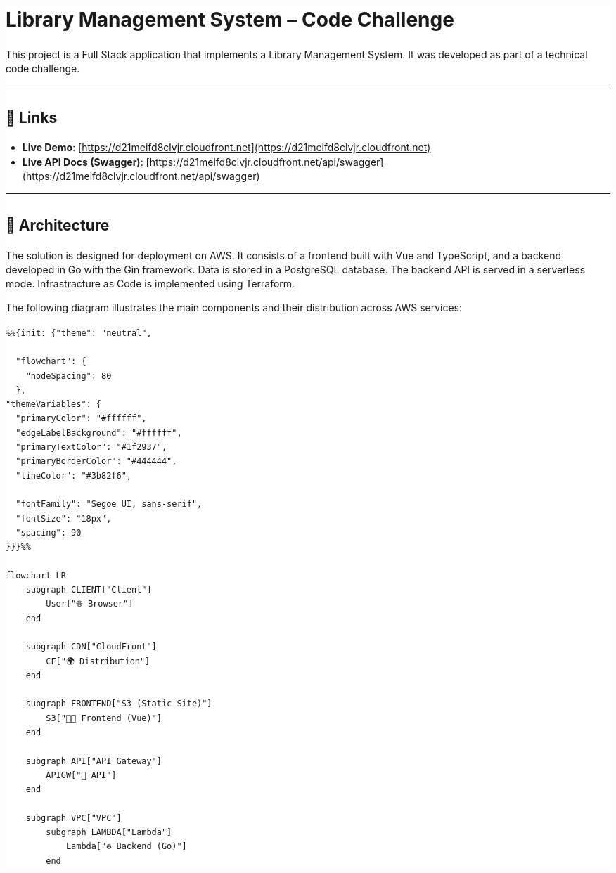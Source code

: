 # Library Management System – Code Challenge

This project is a Full Stack application that implements a Library Management System. It was developed as part of a technical code challenge.

---

## 🚀 Links

- **Live Demo**: [https://d21meifd8clvjr.cloudfront.net](https://d21meifd8clvjr.cloudfront.net)
- **Live API Docs (Swagger)**: [https://d21meifd8clvjr.cloudfront.net/api/swagger](https://d21meifd8clvjr.cloudfront.net/api/swagger)

---

## 📐 Architecture

The solution is designed for deployment on AWS. It consists of a frontend built with Vue and TypeScript, and a backend developed in Go with the Gin framework. Data is stored in a PostgreSQL database. The backend API is served in a serverless mode. Infrastracture as Code is implemented using Terraform.

The following diagram illustrates the main components and their distribution across AWS services:

```mermaid
%%{init: {"theme": "neutral", 

  "flowchart": {
    "nodeSpacing": 80
  },
"themeVariables": {
  "primaryColor": "#ffffff",
  "edgeLabelBackground": "#ffffff",
  "primaryTextColor": "#1f2937",
  "primaryBorderColor": "#444444",
  "lineColor": "#3b82f6",
  
  "fontFamily": "Segoe UI, sans-serif",
  "fontSize": "18px",
  "spacing": 90
}}}%%

flowchart LR
    subgraph CLIENT["Client"]
        User["🌐 Browser"]
    end

    subgraph CDN["CloudFront"]
        CF["🌍 Distribution"]
    end

    subgraph FRONTEND["S3 (Static Site)"]
        S3["🧑‍💻 Frontend (Vue)"]
    end

    subgraph API["API Gateway"]
        APIGW["🧩 API"]
    end

    subgraph VPC["VPC"]
        subgraph LAMBDA["Lambda"]
            Lambda["⚙️ Backend (Go)"]
        end

```